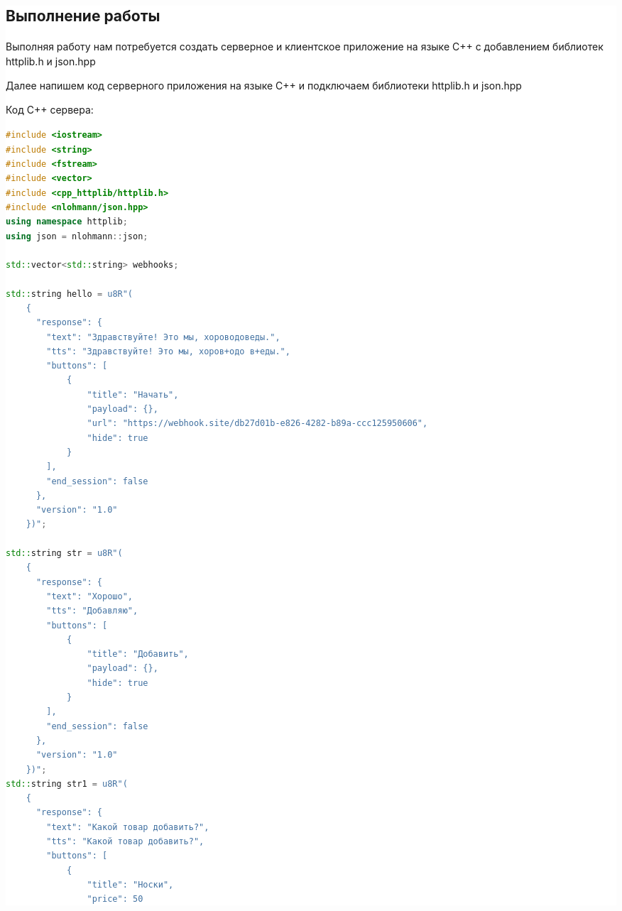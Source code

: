 ## Выполнение работы
  Выполняя работу нам потребуется создать серверное и клиентское приложение на языке С++ с добавлением библиотек httplib.h и json.hpp



Далее напишем код серверного приложения на языке С++ и подключаем библиотеки httplib.h и json.hpp

Код C++ сервера:
```C++
#include <iostream>
#include <string>
#include <fstream>
#include <vector>
#include <cpp_httplib/httplib.h>
#include <nlohmann/json.hpp>
using namespace httplib;
using json = nlohmann::json;

std::vector<std::string> webhooks;

std::string hello = u8R"(
    {
      "response": {
        "text": "Здравствуйте! Это мы, хороводоведы.",
        "tts": "Здравствуйте! Это мы, хоров+одо в+еды.",
        "buttons": [
            {
                "title": "Начать",
                "payload": {},
                "url": "https://webhook.site/db27d01b-e826-4282-b89a-ccc125950606",
                "hide": true
            }
        ],
        "end_session": false
      },
      "version": "1.0"
    })";

std::string str = u8R"(
	{
	  "response": {
		"text": "Хорошо",
		"tts": "Добавляю",
		"buttons": [
			{
				"title": "Добавить",
				"payload": {},
				"hide": true
			}
		],
		"end_session": false
	  },
	  "version": "1.0"
	})";
std::string str1 = u8R"(
	{
	  "response": {
		"text": "Какой товар добавить?",
		"tts": "Какой товар добавить?",
		"buttons": [
			{
				"title": "Носки",
                "price": 50
```